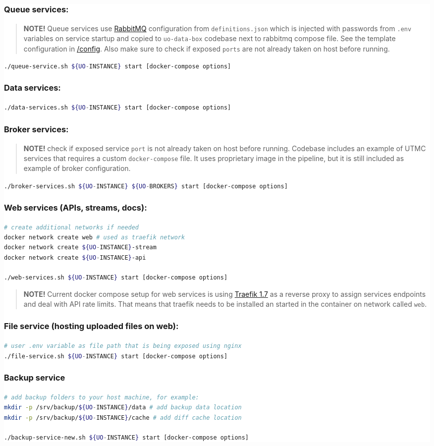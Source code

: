 ### Queue services:

> **NOTE!** Queue services use [RabbitMQ](https://www.rabbitmq.com/) configuration from `definitions.json` which is injected with passwords from `.env` variables on service startup and copied to `uo-data-box` codebase next to rabbitmq compose file. See the template configuration in [/config](/config). Also make sure to check if exposed `ports` are not already taken on host before running.

```bash
./queue-service.sh ${UO-INSTANCE} start [docker-compose options]
```

### Data services:

```bash
./data-services.sh ${UO-INSTANCE} start [docker-compose options]
```

### Broker services:

> **NOTE!** check if exposed service `port` is not already taken on host before running. Codebase includes an example of UTMC services that requires a custom `docker-compose` file. It uses proprietary image in the pipeline, but it is still included as example of broker configuration.

```bash
./broker-services.sh ${UO-INSTANCE} ${UO-BROKERS} start [docker-compose options]
```

### Web services (APIs, streams, docs):

```bash
# create additional networks if needed
docker network create web # used as traefik network
docker network create ${UO-INSTANCE}-stream
docker network create ${UO-INSTANCE}-api

./web-services.sh ${UO-INSTANCE} start [docker-compose options]
```

> **NOTE!** Current docker compose setup for web services is using [Traefik 1.7](https://doc.traefik.io/traefik/v1.7/) as a reverse proxy to assign services endpoints and deal with API rate limits. That means that traefik needs to be installed an started in the container on network called `web`.

### File service (hosting uploaded files on web):

```bash
# user .env variable as file path that is being exposed using nginx
./file-service.sh ${UO-INSTANCE} start [docker-compose options]
```

### Backup service

```bash
# add backup folders to your host machine, for example:
mkdir -p /srv/backup/${UO-INSTANCE}/data # add backup data location
mkdir -p /srv/backup/${UO-INSTANCE}/cache # add diff cache location

./backup-service-new.sh ${UO-INSTANCE} start [docker-compose options]
```
